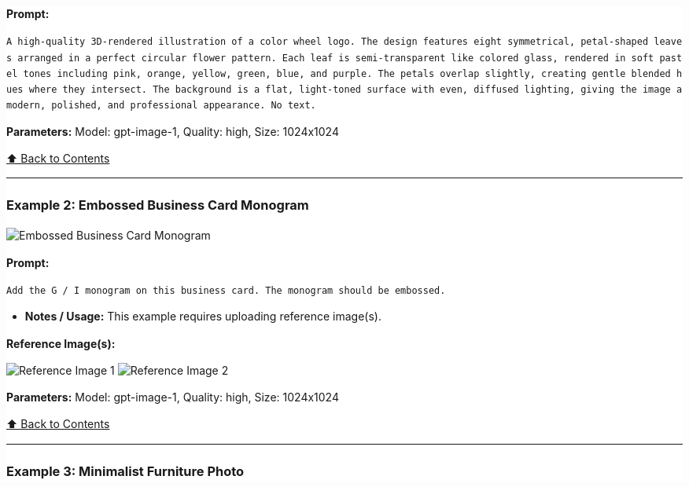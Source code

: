 **Prompt:**
```
A high-quality 3D-rendered illustration of a color wheel logo. The design features eight symmetrical, petal-shaped leaves arranged in a perfect circular flower pattern. Each leaf is semi-transparent like colored glass, rendered in soft pastel tones including pink, orange, yellow, green, blue, and purple. The petals overlap slightly, creating gentle blended hues where they intersect. The background is a flat, light-toned surface with even, diffused lighting, giving the image a modern, polished, and professional appearance. No text.
```

**Parameters:** Model: gpt-image-1, Quality: high, Size: 1024x1024

[⬆️ Back to Contents](#contents-toc)

---

<a id="example-2"></a>
### Example 2: Embossed Business Card Monogram

<img src="./examples/business-card-result.png" width="300" alt="Embossed Business Card Monogram">

**Prompt:**
```
Add the G / I monogram on this business card. The monogram should be embossed.
```
* **Notes / Usage:** This example requires uploading reference image(s).

**Reference Image(s):**

<img src="./examples/business-card-input1.png" width="100" alt="Reference Image 1">
<img src="./examples/business-card-input2.png" width="100" alt="Reference Image 2">

**Parameters:** Model: gpt-image-1, Quality: high, Size: 1024x1024

[⬆️ Back to Contents](#contents-toc)

---

<a id="example-3"></a>
### Example 3: Minimalist Furniture Photo

